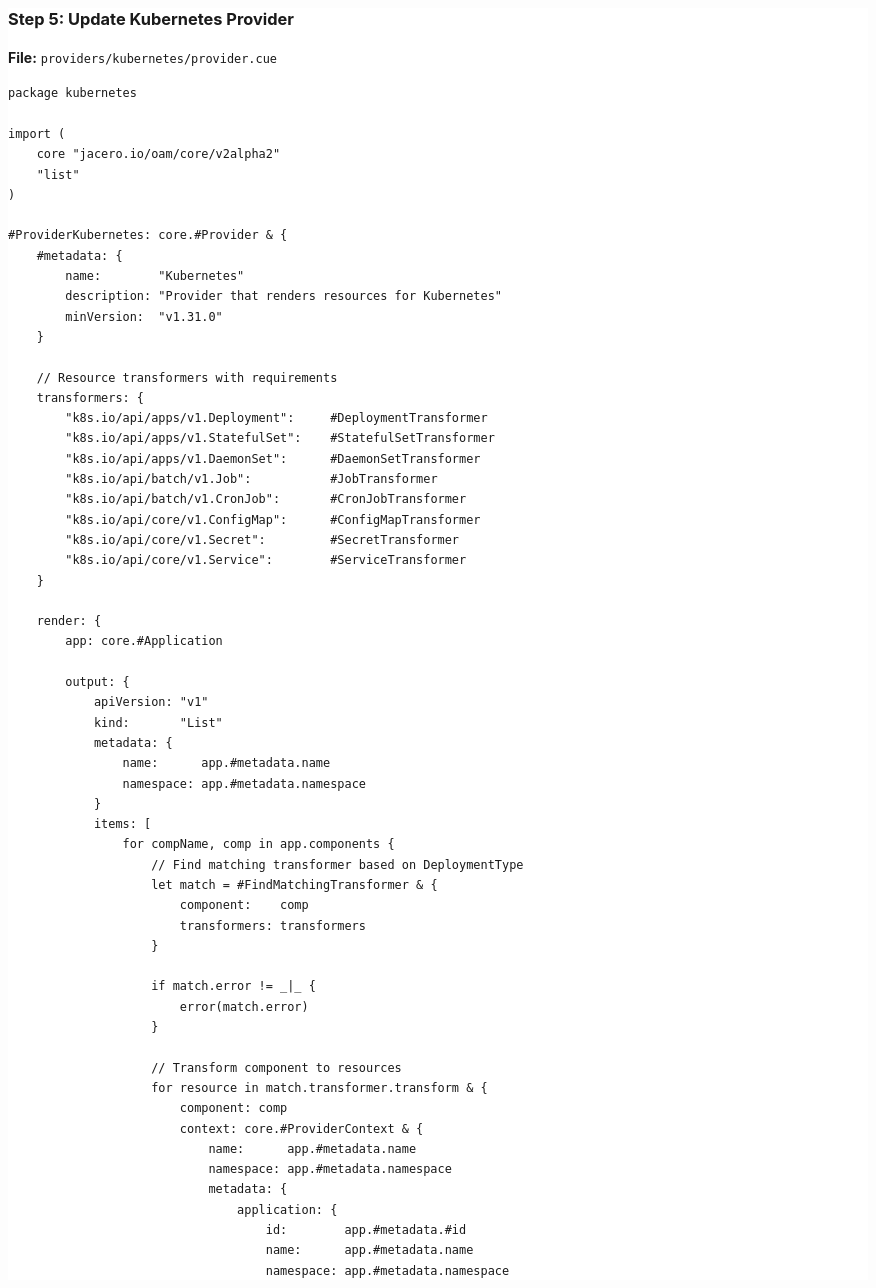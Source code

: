 ### Step 5: Update Kubernetes Provider

**File:** `providers/kubernetes/provider.cue`

```cue
package kubernetes

import (
    core "jacero.io/oam/core/v2alpha2"
    "list"
)

#ProviderKubernetes: core.#Provider & {
    #metadata: {
        name:        "Kubernetes"
        description: "Provider that renders resources for Kubernetes"
        minVersion:  "v1.31.0"
    }
    
    // Resource transformers with requirements
    transformers: {
        "k8s.io/api/apps/v1.Deployment":     #DeploymentTransformer
        "k8s.io/api/apps/v1.StatefulSet":    #StatefulSetTransformer
        "k8s.io/api/apps/v1.DaemonSet":      #DaemonSetTransformer
        "k8s.io/api/batch/v1.Job":           #JobTransformer
        "k8s.io/api/batch/v1.CronJob":       #CronJobTransformer
        "k8s.io/api/core/v1.ConfigMap":      #ConfigMapTransformer
        "k8s.io/api/core/v1.Secret":         #SecretTransformer
        "k8s.io/api/core/v1.Service":        #ServiceTransformer
    }
    
    render: {
        app: core.#Application
        
        output: {
            apiVersion: "v1"
            kind:       "List"
            metadata: {
                name:      app.#metadata.name
                namespace: app.#metadata.namespace
            }
            items: [
                for compName, comp in app.components {
                    // Find matching transformer based on DeploymentType
                    let match = #FindMatchingTransformer & {
                        component:    comp
                        transformers: transformers
                    }
                    
                    if match.error != _|_ {
                        error(match.error)
                    }
                    
                    // Transform component to resources
                    for resource in match.transformer.transform & {
                        component: comp
                        context: core.#ProviderContext & {
                            name:      app.#metadata.name
                            namespace: app.#metadata.namespace
                            metadata: {
                                application: {
                                    id:        app.#metadata.#id
                                    name:      app.#metadata.name
                                    namespace: app.#metadata.namespace
```